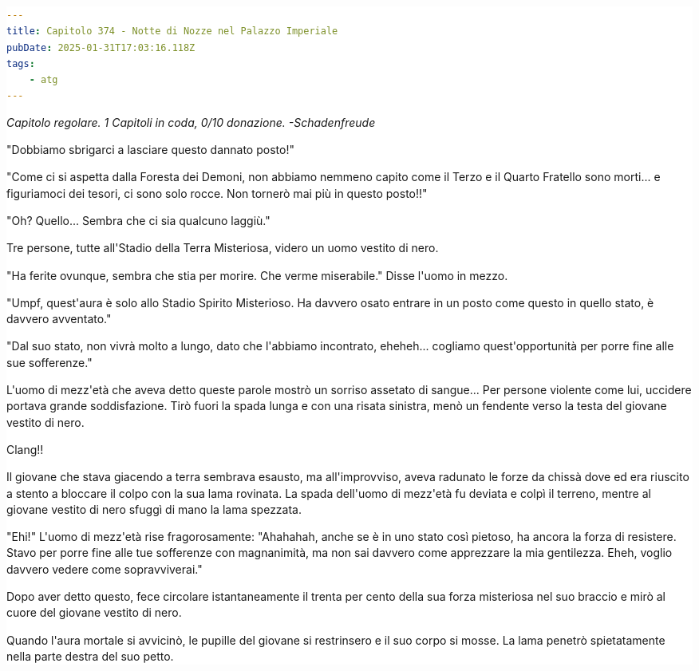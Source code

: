 ```yaml
---
title: Capitolo 374 - Notte di Nozze nel Palazzo Imperiale
pubDate: 2025-01-31T17:03:16.118Z
tags:
    - atg
---
```



<em>Capitolo regolare.
1 Capitoli in coda, 0/10 donazione.</em>
<em>-Schadenfreude</em>


"Dobbiamo sbrigarci a lasciare questo dannato posto!"


"Come ci si aspetta dalla Foresta dei Demoni, non abbiamo nemmeno capito come il Terzo e il Quarto Fratello sono morti... e figuriamoci dei tesori, ci sono solo rocce. Non tornerò mai più in questo posto!!"


"Oh? Quello... Sembra che ci sia qualcuno laggiù."


Tre persone, tutte all'Stadio della Terra Misteriosa, videro un uomo vestito di nero.


"Ha ferite ovunque, sembra che stia per morire. Che verme miserabile." Disse l'uomo in mezzo.


"Umpf, quest'aura è solo allo Stadio Spirito Misterioso. Ha davvero osato entrare in un posto come questo in quello stato, è davvero avventato."


"Dal suo stato, non vivrà molto a lungo, dato che l'abbiamo incontrato, eheheh... cogliamo quest'opportunità per porre fine alle sue sofferenze."


L'uomo di mezz'età che aveva detto queste parole mostrò un sorriso assetato di sangue... Per persone violente come lui, uccidere portava grande soddisfazione. Tirò fuori la spada lunga e con una risata sinistra, menò un fendente verso la testa del giovane vestito di nero.


Clang!!


Il giovane che stava giacendo a terra sembrava esausto, ma all'improvviso, aveva radunato le forze da chissà dove ed era riuscito a stento a bloccare il colpo con la sua lama rovinata. La spada dell'uomo di mezz'età fu deviata e colpì il terreno, mentre al giovane vestito di nero sfuggì di mano la lama spezzata.


"Ehi!" L'uomo di mezz'età rise fragorosamente: "Ahahahah, anche se è in uno stato così pietoso, ha ancora la forza di resistere. Stavo per porre fine alle tue sofferenze con magnanimità, ma non sai davvero come apprezzare la mia gentilezza. Eheh, voglio davvero vedere come sopravviverai."


Dopo aver detto questo, fece circolare istantaneamente il trenta per cento della sua forza misteriosa nel suo braccio e mirò al cuore del giovane vestito di nero.


Quando l'aura mortale si avvicinò, le pupille del giovane si restrinsero e il suo corpo si mosse. La lama penetrò spietatamente nella parte destra del suo petto.
